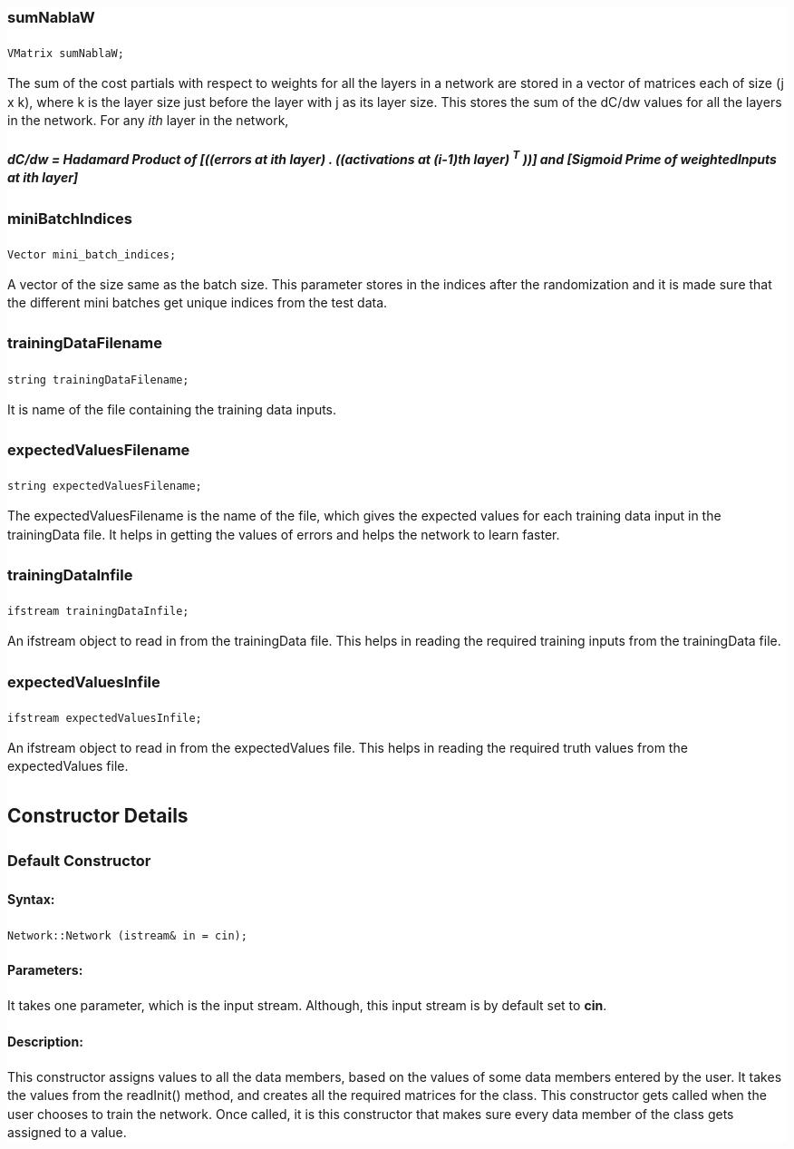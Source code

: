 ### sumNablaW
	VMatrix sumNablaW;
The sum of the cost partials with respect to weights for all the layers in a network are stored in a vector of matrices each of size (j x k), where k is the layer size just before the layer with j as its layer size. This stores the sum of the dC/dw values for all the layers in the network. For any _ith_ layer in the network,
##### dC/dw = Hadamard Product of [((errors at _ith_ layer) . ((activations at _(i-1)th_ layer) <sup>T</sup> ))] and [Sigmoid Prime of weightedInputs at _ith_ layer]
	
### miniBatchIndices
	Vector mini_batch_indices;
A vector of the size same as the batch size. This parameter stores in the indices after the randomization and it is made sure that the different mini batches get unique indices from the test data.
	
### trainingDataFilename
	string trainingDataFilename;
It is name of the file containing the training data inputs.  	
	
### expectedValuesFilename
	string expectedValuesFilename;
The expectedValuesFilename is the name of the file, which gives the expected values for each training data input in the trainingData file. It helps in getting the values of errors and helps the network to learn faster.

### trainingDataInfile
	ifstream trainingDataInfile;
An ifstream object to read in from the trainingData file. This helps in reading the required training inputs from the trainingData file.
	
### expectedValuesInfile 
	ifstream expectedValuesInfile;
An ifstream object to read in from the expectedValues file. This helps in reading the required truth values from the expectedValues file.

## Constructor Details
### Default Constructor
#### Syntax:
	Network::Network (istream& in = cin);
#### Parameters:
It takes one parameter, which is the input stream. Although, this input stream is by default set to **cin**. 
#### Description:
This constructor assigns values to all the data members, based on the values of some data members entered by the user. It takes the values from the readInit() method, and creates all the required matrices for the class. This constructor gets called when the user chooses to train the network. Once called, it is this constructor that makes sure every data member of the class gets assigned to a value.  

